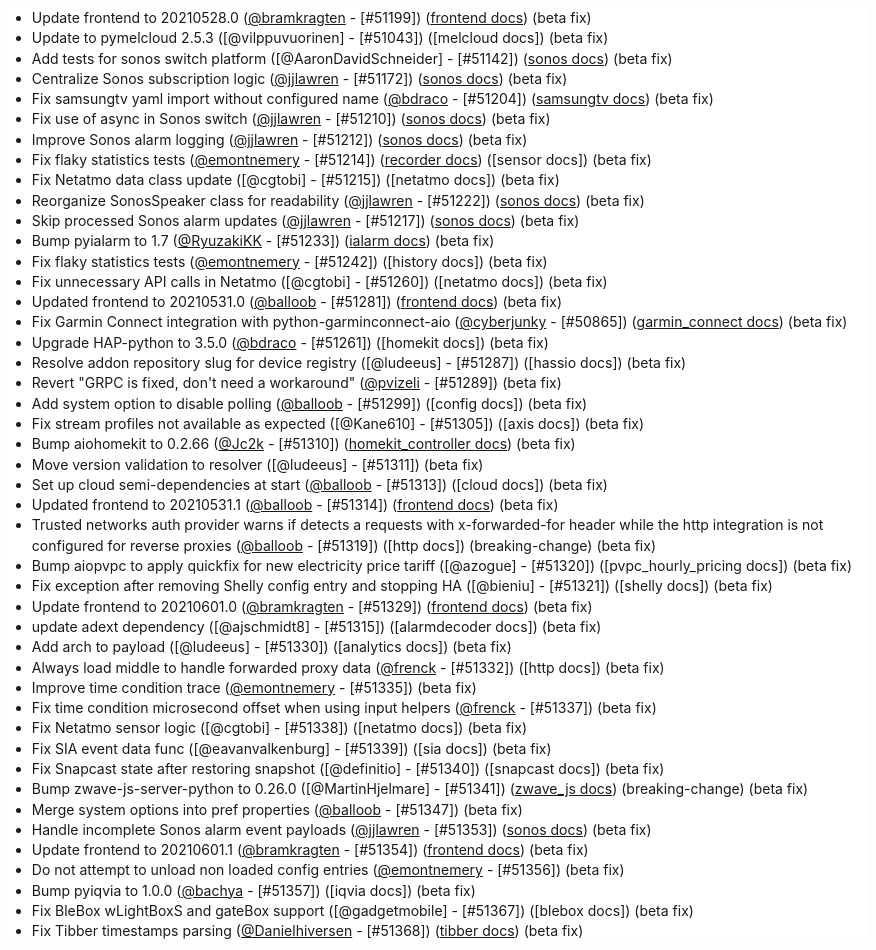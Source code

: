 - Update frontend to 20210528.0 ([@bramkragten] - [#51199]) ([frontend docs]) (beta fix)
- Update to pymelcloud 2.5.3 ([@vilppuvuorinen] - [#51043]) ([melcloud docs]) (beta fix)
- Add tests for sonos switch platform ([@AaronDavidSchneider] - [#51142]) ([sonos docs]) (beta fix)
- Centralize Sonos subscription logic ([@jjlawren] - [#51172]) ([sonos docs]) (beta fix)
- Fix samsungtv yaml import without configured name ([@bdraco] - [#51204]) ([samsungtv docs]) (beta fix)
- Fix use of async in Sonos switch ([@jjlawren] - [#51210]) ([sonos docs]) (beta fix)
- Improve Sonos alarm logging ([@jjlawren] - [#51212]) ([sonos docs]) (beta fix)
- Fix flaky statistics tests ([@emontnemery] - [#51214]) ([recorder docs]) ([sensor docs]) (beta fix)
- Fix Netatmo data class update ([@cgtobi] - [#51215]) ([netatmo docs]) (beta fix)
- Reorganize SonosSpeaker class for readability ([@jjlawren] - [#51222]) ([sonos docs]) (beta fix)
- Skip processed Sonos alarm updates ([@jjlawren] - [#51217]) ([sonos docs]) (beta fix)
- Bump pyialarm to 1.7 ([@RyuzakiKK] - [#51233]) ([ialarm docs]) (beta fix)
- Fix flaky statistics tests ([@emontnemery] - [#51242]) ([history docs]) (beta fix)
- Fix unnecessary API calls in Netatmo ([@cgtobi] - [#51260]) ([netatmo docs]) (beta fix)
- Updated frontend to 20210531.0 ([@balloob] - [#51281]) ([frontend docs]) (beta fix)
- Fix Garmin Connect integration with python-garminconnect-aio ([@cyberjunky] - [#50865]) ([garmin_connect docs]) (beta fix)
- Upgrade HAP-python to 3.5.0 ([@bdraco] - [#51261]) ([homekit docs]) (beta fix)
- Resolve addon repository slug for device registry ([@ludeeus] - [#51287]) ([hassio docs]) (beta fix)
- Revert "GRPC is fixed, don't need a workaround" ([@pvizeli] - [#51289]) (beta fix)
- Add system option to disable polling ([@balloob] - [#51299]) ([config docs]) (beta fix)
- Fix stream profiles not available as expected ([@Kane610] - [#51305]) ([axis docs]) (beta fix)
- Bump aiohomekit to 0.2.66 ([@Jc2k] - [#51310]) ([homekit_controller docs]) (beta fix)
- Move version validation to resolver ([@ludeeus] - [#51311]) (beta fix)
- Set up cloud semi-dependencies at start ([@balloob] - [#51313]) ([cloud docs]) (beta fix)
- Updated frontend to 20210531.1 ([@balloob] - [#51314]) ([frontend docs]) (beta fix)
- Trusted networks auth provider warns if detects a requests with x-forwarded-for header while the http integration is not configured for reverse proxies ([@balloob] - [#51319]) ([http docs]) (breaking-change) (beta fix)
- Bump aiopvpc to apply quickfix for new electricity price tariff ([@azogue] - [#51320]) ([pvpc_hourly_pricing docs]) (beta fix)
- Fix exception after removing Shelly config entry and stopping HA ([@bieniu] - [#51321]) ([shelly docs]) (beta fix)
- Update frontend to 20210601.0 ([@bramkragten] - [#51329]) ([frontend docs]) (beta fix)
- update adext dependency ([@ajschmidt8] - [#51315]) ([alarmdecoder docs]) (beta fix)
- Add arch to payload ([@ludeeus] - [#51330]) ([analytics docs]) (beta fix)
- Always load middle to handle forwarded proxy data ([@frenck] - [#51332]) ([http docs]) (beta fix)
- Improve time condition trace ([@emontnemery] - [#51335]) (beta fix)
- Fix time condition microsecond offset when using input helpers ([@frenck] - [#51337]) (beta fix)
- Fix Netatmo sensor logic ([@cgtobi] - [#51338]) ([netatmo docs]) (beta fix)
- Fix SIA event data func ([@eavanvalkenburg] - [#51339]) ([sia docs]) (beta fix)
- Fix Snapcast state after restoring snapshot ([@definitio] - [#51340]) ([snapcast docs]) (beta fix)
- Bump zwave-js-server-python to 0.26.0 ([@MartinHjelmare] - [#51341]) ([zwave_js docs]) (breaking-change) (beta fix)
- Merge system options into pref properties ([@balloob] - [#51347]) (beta fix)
- Handle incomplete Sonos alarm event payloads ([@jjlawren] - [#51353]) ([sonos docs]) (beta fix)
- Update frontend to 20210601.1 ([@bramkragten] - [#51354]) ([frontend docs]) (beta fix)
- Do not attempt to unload non loaded config entries ([@emontnemery] - [#51356]) (beta fix)
- Bump pyiqvia to 1.0.0 ([@bachya] - [#51357]) ([iqvia docs]) (beta fix)
- Fix BleBox wLightBoxS and gateBox support ([@gadgetmobile] - [#51367]) ([blebox docs]) (beta fix)
- Fix Tibber timestamps parsing ([@Danielhiversen] - [#51368]) ([tibber docs]) (beta fix)


[@emericklaw]: https://github.com/emericklaw
[#51375]: https://github.com/home-assistant/core/pull/51375
[#51376]: https://github.com/home-assistant/core/pull/51376
[#51392]: https://github.com/home-assistant/core/pull/51392
[#51402]: https://github.com/home-assistant/core/pull/51402
[#51406]: https://github.com/home-assistant/core/pull/51406
[#51418]: https://github.com/home-assistant/core/pull/51418
[#51425]: https://github.com/home-assistant/core/pull/51425
[#51442]: https://github.com/home-assistant/core/pull/51442
[@Danielhiversen]: https://github.com/Danielhiversen
[@Jc2k]: https://github.com/Jc2k
[@bramkragten]: https://github.com/bramkragten
[@jjlawren]: https://github.com/jjlawren
[@mib1185]: https://github.com/mib1185
[@raman325]: https://github.com/raman325
[@spacegaier]: https://github.com/spacegaier
[fritz docs]: /integrations/fritz/
[frontend docs]: /integrations/frontend/
[homekit_controller docs]: /integrations/homekit_controller/
[shopping_list docs]: /integrations/shopping_list/
[sonos docs]: /integrations/sonos/
[tibber docs]: /integrations/tibber/
[zwave_js docs]: /integrations/zwave_js/
[#51277]: https://github.com/home-assistant/core/pull/51277
[#51452]: https://github.com/home-assistant/core/pull/51452
[#51453]: https://github.com/home-assistant/core/pull/51453
[#51459]: https://github.com/home-assistant/core/pull/51459
[#51473]: https://github.com/home-assistant/core/pull/51473
[#51477]: https://github.com/home-assistant/core/pull/51477
[#51483]: https://github.com/home-assistant/core/pull/51483
[#51486]: https://github.com/home-assistant/core/pull/51486
[#51487]: https://github.com/home-assistant/core/pull/51487
[@balloob]: https://github.com/balloob
[@bdraco]: https://github.com/bdraco
[@chemelli74]: https://github.com/chemelli74
[@farmio]: https://github.com/farmio
[@flz]: https://github.com/flz
[@frenck]: https://github.com/frenck
[@timmo001]: https://github.com/timmo001
[elgato docs]: /integrations/elgato/
[iaqualink docs]: /integrations/iaqualink/
[isy994 docs]: /integrations/isy994/
[knx docs]: /integrations/knx/
[lyric docs]: /integrations/lyric/
[modbus docs]: /integrations/modbus/
[samsungtv docs]: /integrations/samsungtv/
[#51466]: https://github.com/home-assistant/core/pull/51466
[#51491]: https://github.com/home-assistant/core/pull/51491
[#51499]: https://github.com/home-assistant/core/pull/51499
[#51503]: https://github.com/home-assistant/core/pull/51503
[#51505]: https://github.com/home-assistant/core/pull/51505
[#51507]: https://github.com/home-assistant/core/pull/51507
[#51519]: https://github.com/home-assistant/core/pull/51519
[#51522]: https://github.com/home-assistant/core/pull/51522
[#51527]: https://github.com/home-assistant/core/pull/51527
[#51538]: https://github.com/home-assistant/core/pull/51538
[#51542]: https://github.com/home-assistant/core/pull/51542
[#51556]: https://github.com/home-assistant/core/pull/51556
[#51559]: https://github.com/home-assistant/core/pull/51559
[#51565]: https://github.com/home-assistant/core/pull/51565
[#51582]: https://github.com/home-assistant/core/pull/51582
[#51587]: https://github.com/home-assistant/core/pull/51587
[@Danielhiversen]: https://github.com/Danielhiversen
[@RyuzakiKK]: https://github.com/RyuzakiKK
[@bachya]: https://github.com/bachya
[@bdraco]: https://github.com/bdraco
[@cyberjunky]: https://github.com/cyberjunky
[@emontnemery]: https://github.com/emontnemery
[@exxamalte]: https://github.com/exxamalte
[@felipediel]: https://github.com/felipediel
[@jjlawren]: https://github.com/jjlawren
[@pvizeli]: https://github.com/pvizeli
[@stephan192]: https://github.com/stephan192
[@timmo001]: https://github.com/timmo001
[asuswrt docs]: /integrations/asuswrt/
[broadlink docs]: /integrations/broadlink/
[dwd_weather_warnings docs]: /integrations/dwd_weather_warnings/
[garmin_connect docs]: /integrations/garmin_connect/
[geo_location docs]: /integrations/geo_location/
[ialarm docs]: /integrations/ialarm/
[isy994 docs]: /integrations/isy994/
[mqtt docs]: /integrations/mqtt/
[recollect_waste docs]: /integrations/recollect_waste/
[recorder docs]: /integrations/recorder/
[samsungtv docs]: /integrations/samsungtv/
[sonos docs]: /integrations/sonos/
[tibber docs]: /integrations/tibber/
[tod docs]: /integrations/tod/
[#31114]: https://github.com/home-assistant/core/pull/31114
[#34063]: https://github.com/home-assistant/core/pull/34063
[#36625]: https://github.com/home-assistant/core/pull/36625
[#36906]: https://github.com/home-assistant/core/pull/36906
[#37796]: https://github.com/home-assistant/core/pull/37796
[#38331]: https://github.com/home-assistant/core/pull/38331
[#41303]: https://github.com/home-assistant/core/pull/41303
[#42048]: https://github.com/home-assistant/core/pull/42048
[#42116]: https://github.com/home-assistant/core/pull/42116
[#42120]: https://github.com/home-assistant/core/pull/42120
[#43157]: https://github.com/home-assistant/core/pull/43157
[#43850]: https://github.com/home-assistant/core/pull/43850
[#43878]: https://github.com/home-assistant/core/pull/43878
[#45434]: https://github.com/home-assistant/core/pull/45434
[#45575]: https://github.com/home-assistant/core/pull/45575
[#45906]: https://github.com/home-assistant/core/pull/45906
[#46532]: https://github.com/home-assistant/core/pull/46532
[#46980]: https://github.com/home-assistant/core/pull/46980
[#47311]: https://github.com/home-assistant/core/pull/47311
[#47312]: https://github.com/home-assistant/core/pull/47312
[#47926]: https://github.com/home-assistant/core/pull/47926
[#48022]: https://github.com/home-assistant/core/pull/48022
[#48052]: https://github.com/home-assistant/core/pull/48052
[#48060]: https://github.com/home-assistant/core/pull/48060
[#48069]: https://github.com/home-assistant/core/pull/48069
[#48074]: https://github.com/home-assistant/core/pull/48074
[#48082]: https://github.com/home-assistant/core/pull/48082
[#48114]: https://github.com/home-assistant/core/pull/48114
[#48156]: https://github.com/home-assistant/core/pull/48156
[#48556]: https://github.com/home-assistant/core/pull/48556
[#48558]: https://github.com/home-assistant/core/pull/48558
